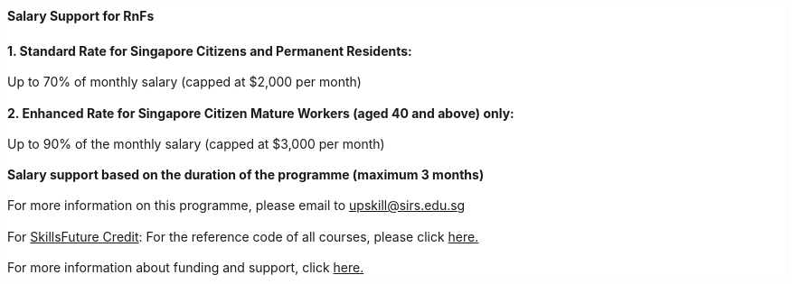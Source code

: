 <h4>Salary Support for RnFs</h4>
<b>1. Standard Rate for Singapore Citizens and Permanent Residents:</b> 
<p>Up to 70% of monthly salary (capped at $2,000 per month)</p>
<b>2. Enhanced Rate for Singapore Citizen Mature Workers (aged 40 and above) only:</b> 
<p>Up to 90% of the monthly salary (capped at $3,000 per month)</p>

<b>Salary support based on the duration of the programme (maximum 3 months)</b>
 
For more information on this programme, please email to <a href="mailto:upskill@sirs.edu.sg">upskill@sirs.edu.sg</a>

<p>For <a href="/services/consultancy/skillsfuture-credit">SkillsFuture Credit</a>: For the reference code of all courses, please click <a href="/documents-2021/SIRS-SkillsFuture-CourseRefNumber.pdf">here.</a></p>

<p>For more information about funding and support, click <a href="/services/consultancy">here.</a></p>
